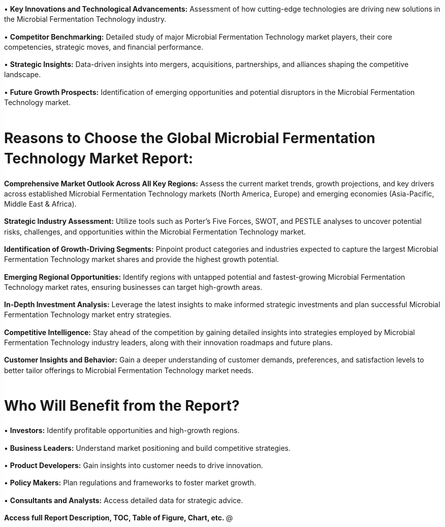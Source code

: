 • <strong>Key Innovations and Technological Advancements:</strong> Assessment of how cutting-edge technologies are driving new solutions in the Microbial Fermentation Technology industry.

• <strong>Competitor Benchmarking:</strong> Detailed study of major Microbial Fermentation Technology market players, their core competencies, strategic moves, and financial performance.

• <strong>Strategic Insights:</strong> Data-driven insights into mergers, acquisitions, partnerships, and alliances shaping the competitive landscape.

• <strong>Future Growth Prospects:</strong> Identification of emerging opportunities and potential disruptors in the Microbial Fermentation Technology market.

# <strong>Reasons to Choose the Global Microbial Fermentation Technology Market Report:</strong>

<strong>Comprehensive Market Outlook Across All Key Regions:</strong>
Assess the current market trends, growth projections, and key drivers across established Microbial Fermentation Technology markets (North America, Europe) and emerging economies (Asia-Pacific, Middle East & Africa).

<strong>Strategic Industry Assessment:</strong>
Utilize tools such as Porter’s Five Forces, SWOT, and PESTLE analyses to uncover potential risks, challenges, and opportunities within the Microbial Fermentation Technology market.

<strong>Identification of Growth-Driving Segments:</strong>
Pinpoint product categories and industries expected to capture the largest Microbial Fermentation Technology market shares and provide the highest growth potential.

<strong>Emerging Regional Opportunities:</strong>
Identify regions with untapped potential and fastest-growing Microbial Fermentation Technology market rates, ensuring businesses can target high-growth areas.

<strong>In-Depth Investment Analysis:</strong>
Leverage the latest insights to make informed strategic investments and plan successful Microbial Fermentation Technology market entry strategies.

<strong>Competitive Intelligence:</strong>
Stay ahead of the competition by gaining detailed insights into strategies employed by Microbial Fermentation Technology industry leaders, along with their innovation roadmaps and future plans.

<strong>Customer Insights and Behavior:</strong>
Gain a deeper understanding of customer demands, preferences, and satisfaction levels to better tailor offerings to Microbial Fermentation Technology market needs.

# <strong>Who Will Benefit from the Report?</strong>

• <strong>Investors:</strong> Identify profitable opportunities and high-growth regions.

• <strong>Business Leaders:</strong> Understand market positioning and build competitive strategies.

• <strong>Product Developers:</strong> Gain insights into customer needs to drive innovation.

• <strong>Policy Makers:</strong> Plan regulations and frameworks to foster market growth.

• <strong>Consultants and Analysts:</strong> Access detailed data for strategic advice.
</ul>
<strong>Access full Report Description, TOC, Table of Figure, Chart, etc. </strong>@  <a href= style=color:#0000ff;></a></font>
